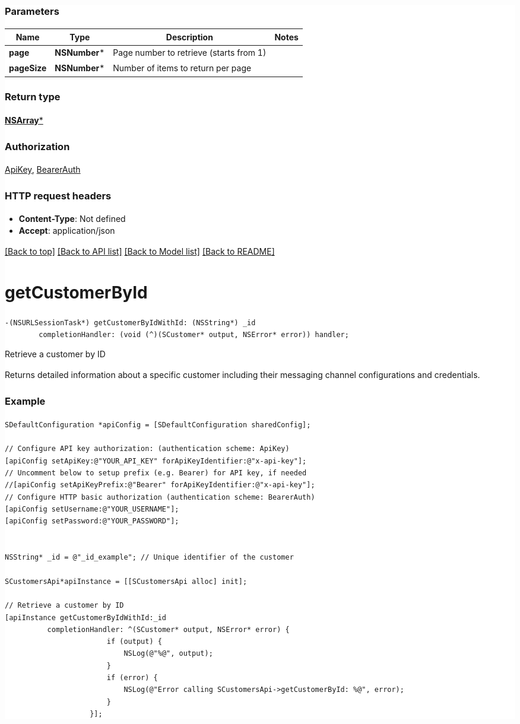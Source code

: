 ### Parameters

Name | Type | Description  | Notes
------------- | ------------- | ------------- | -------------
 **page** | **NSNumber***| Page number to retrieve (starts from 1) | 
 **pageSize** | **NSNumber***| Number of items to return per page | 

### Return type

[**NSArray<SCustomer>***](SCustomer.md)

### Authorization

[ApiKey](../README.md#ApiKey), [BearerAuth](../README.md#BearerAuth)

### HTTP request headers

 - **Content-Type**: Not defined
 - **Accept**: application/json

[[Back to top]](#) [[Back to API list]](../README.md#documentation-for-api-endpoints) [[Back to Model list]](../README.md#documentation-for-models) [[Back to README]](../README.md)

# **getCustomerById**
```objc
-(NSURLSessionTask*) getCustomerByIdWithId: (NSString*) _id
        completionHandler: (void (^)(SCustomer* output, NSError* error)) handler;
```

Retrieve a customer by ID

Returns detailed information about a specific customer including their messaging channel configurations and credentials.

### Example
```objc
SDefaultConfiguration *apiConfig = [SDefaultConfiguration sharedConfig];

// Configure API key authorization: (authentication scheme: ApiKey)
[apiConfig setApiKey:@"YOUR_API_KEY" forApiKeyIdentifier:@"x-api-key"];
// Uncomment below to setup prefix (e.g. Bearer) for API key, if needed
//[apiConfig setApiKeyPrefix:@"Bearer" forApiKeyIdentifier:@"x-api-key"];
// Configure HTTP basic authorization (authentication scheme: BearerAuth)
[apiConfig setUsername:@"YOUR_USERNAME"];
[apiConfig setPassword:@"YOUR_PASSWORD"];


NSString* _id = @"_id_example"; // Unique identifier of the customer

SCustomersApi*apiInstance = [[SCustomersApi alloc] init];

// Retrieve a customer by ID
[apiInstance getCustomerByIdWithId:_id
          completionHandler: ^(SCustomer* output, NSError* error) {
                        if (output) {
                            NSLog(@"%@", output);
                        }
                        if (error) {
                            NSLog(@"Error calling SCustomersApi->getCustomerById: %@", error);
                        }
                    }];
```
